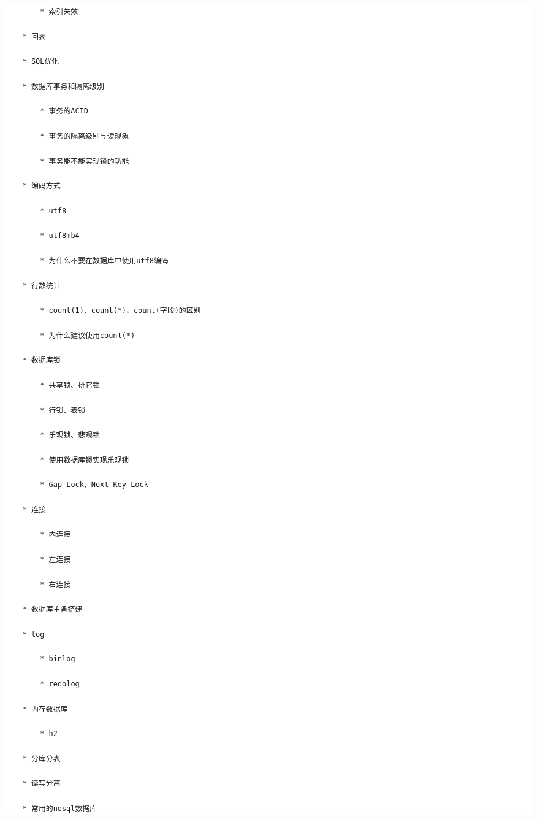             * 索引失效
            
        * 回表
            
        * SQL优化
            
        * 数据库事务和隔离级别
            
            * 事务的ACID
              
            * 事务的隔离级别与读现象
              
            * 事务能不能实现锁的功能
            
        * 编码方式
            
            * utf8
            
            * utf8mb4
            
            * 为什么不要在数据库中使用utf8编码
            
        * 行数统计
            
            * count(1)、count(*)、count(字段)的区别
            
            * 为什么建议使用count(*)

        * 数据库锁
            
            * 共享锁、排它锁
              
            * 行锁、表锁
              
            * 乐观锁、悲观锁
              
            * 使用数据库锁实现乐观锁
              
            * Gap Lock、Next-Key Lock
            
        * 连接
            
            * 内连接
            
            * 左连接
            
            * 右连接
            
        * 数据库主备搭建
        
        * log
        
            * binlog
        
            * redolog
            
        * 内存数据库
            
            * h2
            
        * 分库分表
            
        * 读写分离
            
        * 常用的nosql数据库
            